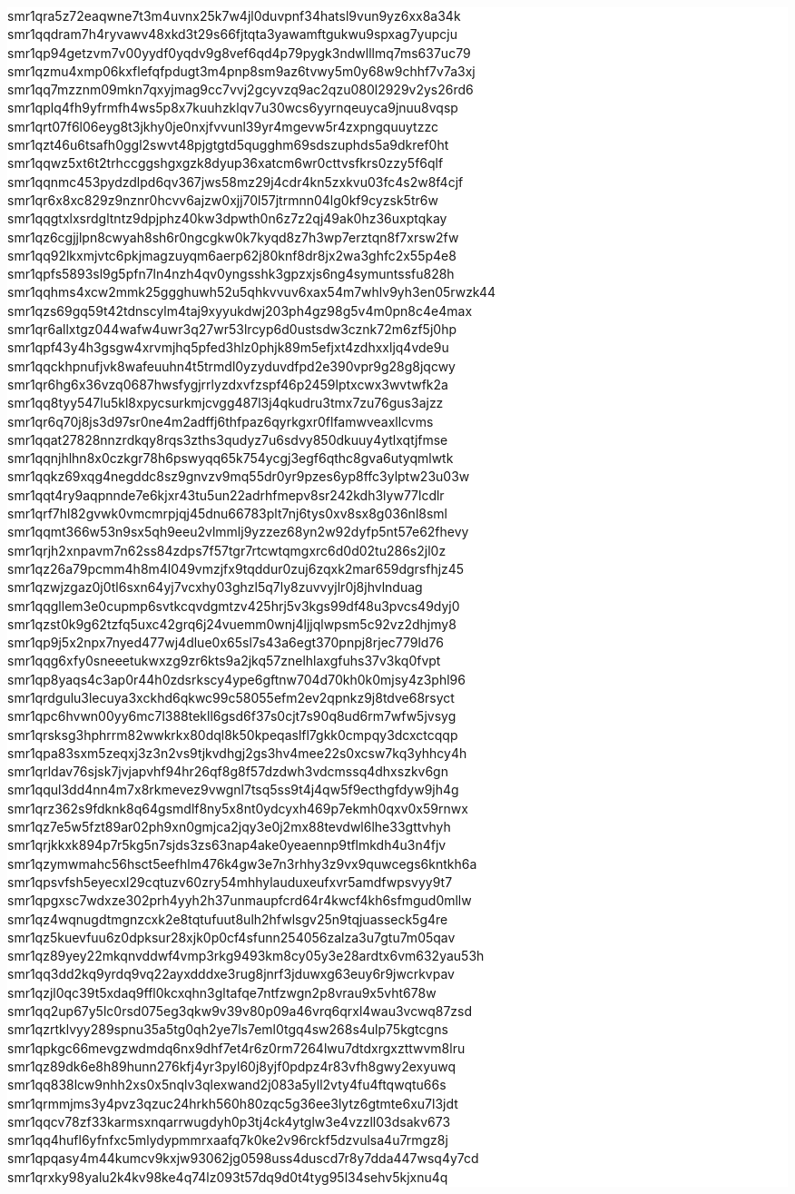 smr1qra5z72eaqwne7t3m4uvnx25k7w4jl0duvpnf34hatsl9vun9yz6xx8a34k
smr1qqdram7h4ryvawv48xkd3t29s66fjtqta3yawamftgukwu9spxag7yupcju
smr1qp94getzvm7v00yydf0yqdv9g8vef6qd4p79pygk3ndwlllmq7ms637uc79
smr1qzmu4xmp06kxflefqfpdugt3m4pnp8sm9az6tvwy5m0y68w9chhf7v7a3xj
smr1qq7mzznm09mkn7qxyjmag9cc7vvj2gcyvzq9ac2qzu080l2929v2ys26rd6
smr1qplq4fh9yfrmfh4ws5p8x7kuuhzklqv7u30wcs6yyrnqeuyca9jnuu8vqsp
smr1qrt07f6l06eyg8t3jkhy0je0nxjfvvunl39yr4mgevw5r4zxpngquuytzzc
smr1qzt46u6tsafh0ggl2swvt48pjgtgtd5qugghm69sdszuphds5a9dkref0ht
smr1qqwz5xt6t2trhccggshgxgzk8dyup36xatcm6wr0cttvsfkrs0zzy5f6qlf
smr1qqnmc453pydzdlpd6qv367jws58mz29j4cdr4kn5zxkvu03fc4s2w8f4cjf
smr1qr6x8xc829z9nznr0hcvv6ajzw0xjj70l57jtrmnn04lg0kf9cyzsk5tr6w
smr1qqgtxlxsrdgltntz9dpjphz40kw3dpwth0n6z7z2qj49ak0hz36uxptqkay
smr1qz6cgjjlpn8cwyah8sh6r0ngcgkw0k7kyqd8z7h3wp7erztqn8f7xrsw2fw
smr1qq92lkxmjvtc6pkjmagzuyqm6aerp62j80knf8dr8jx2wa3ghfc2x55p4e8
smr1qpfs5893sl9g5pfn7ln4nzh4qv0yngsshk3gpzxjs6ng4symuntssfu828h
smr1qqhms4xcw2mmk25ggghuwh52u5qhkvvuv6xax54m7whlv9yh3en05rwzk44
smr1qzs69gq59t42tdnscylm4taj9xyyukdwj203ph4gz98g5v4m0pn8c4e4max
smr1qr6allxtgz044wafw4uwr3q27wr53lrcyp6d0ustsdw3cznk72m6zf5j0hp
smr1qpf43y4h3gsgw4xrvmjhq5pfed3hlz0phjk89m5efjxt4zdhxxljq4vde9u
smr1qqckhpnufjvk8wafeuuhn4t5trmdl0yzyduvdfpd2e390vpr9g28g8jqcwy
smr1qr6hg6x36vzq0687hwsfygjrrlyzdxvfzspf46p2459lptxcwx3wvtwfk2a
smr1qq8tyy547lu5kl8xpycsurkmjcvgg487l3j4qkudru3tmx7zu76gus3ajzz
smr1qr6q70j8js3d97sr0ne4m2adffj6thfpaz6qyrkgxr0flfamwveaxllcvms
smr1qqat27828nnzrdkqy8rqs3zths3qudyz7u6sdvy850dkuuy4ytlxqtjfmse
smr1qqnjhlhn8x0czkgr78h6pswyqq65k754ycgj3egf6qthc8gva6utyqmlwtk
smr1qqkz69xqg4negddc8sz9gnvzv9mq55dr0yr9pzes6yp8ffc3ylptw23u03w
smr1qqt4ry9aqpnnde7e6kjxr43tu5un22adrhfmepv8sr242kdh3lyw77lcdlr
smr1qrf7hl82gvwk0vmcmrpjqj45dnu66783plt7nj6tys0xv8sx8g036nl8sml
smr1qqmt366w53n9sx5qh9eeu2vlmmlj9yzzez68yn2w92dyfp5nt57e62fhevy
smr1qrjh2xnpavm7n62ss84zdps7f57tgr7rtcwtqmgxrc6d0d02tu286s2jl0z
smr1qz26a79pcmm4h8m4l049vmzjfx9tqddur0zuj6zqxk2mar659dgrsfhjz45
smr1qzwjzgaz0j0tl6sxn64yj7vcxhy03ghzl5q7ly8zuvvyjlr0j8jhvlnduag
smr1qqgllem3e0cupmp6svtkcqvdgmtzv425hrj5v3kgs99df48u3pvcs49dyj0
smr1qzst0k9g62tzfq5uxc42grq6j24vuemm0wnj4ljjqlwpsm5c92vz2dhjmy8
smr1qp9j5x2npx7nyed477wj4dlue0x65sl7s43a6egt370pnpj8rjec779ld76
smr1qqg6xfy0sneeetukwxzg9zr6kts9a2jkq57znelhlaxgfuhs37v3kq0fvpt
smr1qp8yaqs4c3ap0r44h0zdsrkscy4ype6gftnw704d70kh0k0mjsy4z3phl96
smr1qrdgulu3lecuya3xckhd6qkwc99c58055efm2ev2qpnkz9j8tdve68rsyct
smr1qpc6hvwn00yy6mc7l388tekll6gsd6f37s0cjt7s90q8ud6rm7wfw5jvsyg
smr1qrsksg3hphrrm82wwkrkx80dql8k50kpeqaslfl7gkk0cmpqy3dcxctcqqp
smr1qpa83sxm5zeqxj3z3n2vs9tjkvdhgj2gs3hv4mee22s0xcsw7kq3yhhcy4h
smr1qrldav76sjsk7jvjapvhf94hr26qf8g8f57dzdwh3vdcmssq4dhxszkv6gn
smr1qqul3dd4nn4m7x8rkmevez9vwgnl7tsq5ss9t4j4qw5f9ecthgfdyw9jh4g
smr1qrz362s9fdknk8q64gsmdlf8ny5x8nt0ydcyxh469p7ekmh0qxv0x59rnwx
smr1qz7e5w5fzt89ar02ph9xn0gmjca2jqy3e0j2mx88tevdwl6lhe33gttvhyh
smr1qrjkkxk894p7r5kg5n7sjds3zs63nap4ake0yeaennp9tflmkdh4u3n4fjv
smr1qzymwmahc56hsct5eefhlm476k4gw3e7n3rhhy3z9vx9quwcegs6kntkh6a
smr1qpsvfsh5eyecxl29cqtuzv60zry54mhhylauduxeufxvr5amdfwpsvyy9t7
smr1qpgxsc7wdxze302prh4yyh2h37unmaupfcrd64r4kwcf4kh6sfmgud0mllw
smr1qz4wqnugdtmgnzcxk2e8tqtufuut8ulh2hfwlsgv25n9tqjuasseck5g4re
smr1qz5kuevfuu6z0dpksur28xjk0p0cf4sfunn254056zalza3u7gtu7m05qav
smr1qz89yey22mkqnvddwf4vmp3rkg9493km8cy05y3e28ardtx6vm632yau53h
smr1qq3dd2kq9yrdq9vq22ayxdddxe3rug8jnrf3jduwxg63euy6r9jwcrkvpav
smr1qzjl0qc39t5xdaq9ffl0kcxqhn3gltafqe7ntfzwgn2p8vrau9x5vht678w
smr1qq2up67y5lc0rsd075eg3qkw9v39v80p09a46vrq6qrxl4wau3vcwq87zsd
smr1qzrtklvyy289spnu35a5tg0qh2ye7ls7eml0tgq4sw268s4ulp75kgtcgns
smr1qpkgc66mevgzwdmdq6nx9dhf7et4r6z0rm7264lwu7dtdxrgxzttwvm8lru
smr1qz89dk6e8h89hunn276kfj4yr3pyl60j8yjf0pdpz4r83vfh8gwy2exyuwq
smr1qq838lcw9nhh2xs0x5nqlv3qlexwand2j083a5yll2vty4fu4ftqwqtu66s
smr1qrmmjms3y4pvz3qzuc24hrkh560h80zqc5g36ee3lytz6gtmte6xu7l3jdt
smr1qqcv78zf33karmsxnqarrwugdyh0p3tj4ck4ytglw3e4vzzll03dsakv673
smr1qq4hufl6yfnfxc5mlydypmmrxaafq7k0ke2v96rckf5dzvulsa4u7rmgz8j
smr1qpqasy4m44kumcv9kxjw93062jg0598uss4duscd7r8y7dda447wsq4y7cd
smr1qrxky98yalu2k4kv98ke4q74lz093t57dq9d0t4tyg95l34sehv5kjxnu4q
